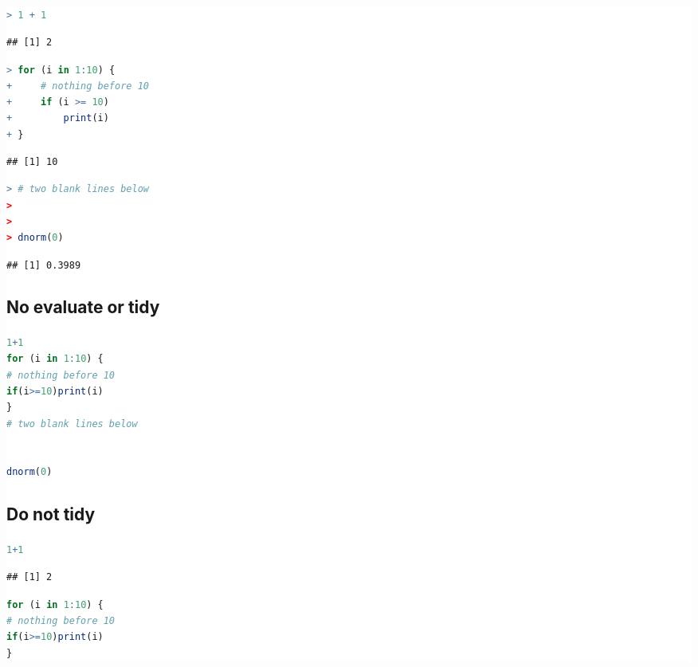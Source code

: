
``` r
> 1 + 1
```

```
## [1] 2
```

``` r
> for (i in 1:10) {
+     # nothing before 10
+     if (i >= 10)
+         print(i)
+ }
```

```
## [1] 10
```

``` r
> # two blank lines below
> 
> 
> dnorm(0)
```

```
## [1] 0.3989
```

## No evaluate or tidy


``` r
1+1
for (i in 1:10) {
# nothing before 10
if(i>=10)print(i)
}
# two blank lines below


dnorm(0)
```

## Do not tidy


``` r
1+1
```

```
## [1] 2
```

``` r
for (i in 1:10) {
# nothing before 10
if(i>=10)print(i)
}
```
